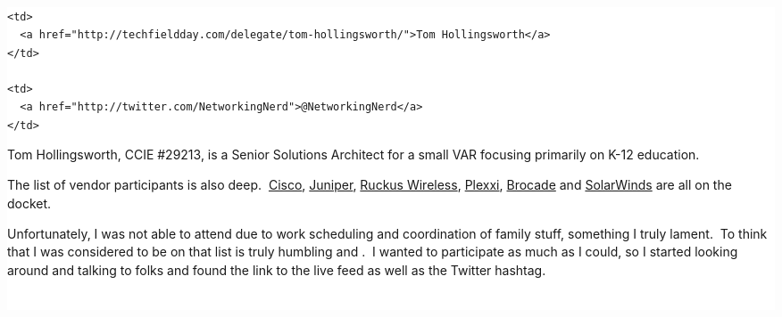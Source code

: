     <td>
      <a href="http://techfieldday.com/delegate/tom-hollingsworth/">Tom Hollingsworth</a>
    </td>
    
    <td>
      <a href="http://twitter.com/NetworkingNerd">@NetworkingNerd</a>
    </td>
  </tr>
  
  <tr>
    <td colspan="2">
      Tom Hollingsworth, CCIE #29213, is a Senior Solutions Architect for a small VAR focusing primarily on K-12 education.
    </td>
  </tr>
</table>

The list of vendor participants is also deep.  <a href="http://www.cisco.com" target="_blank">Cisco</a>, <a href="http://www.juniper.net" target="_blank">Juniper</a>, <a href="http://www.ruckuswireless.com" target="_blank">Ruckus Wireless</a>, <a href="www.plexxi.com/" target="_blank">Plexxi</a>, <a href="www.brocade.com/" target="_blank">Brocade</a> and <a href="http://www.solarwinds.com" target="_blank">SolarWinds</a> are all on the docket.

Unfortunately, I was not able to attend due to work scheduling and coordination of family stuff, something I truly lament.  To think that I was considered to be on that list is truly humbling and .  I wanted to participate as much as I could, so I started looking around and talking to folks and found the link to the live feed as well as the Twitter hashtag.

&nbsp;